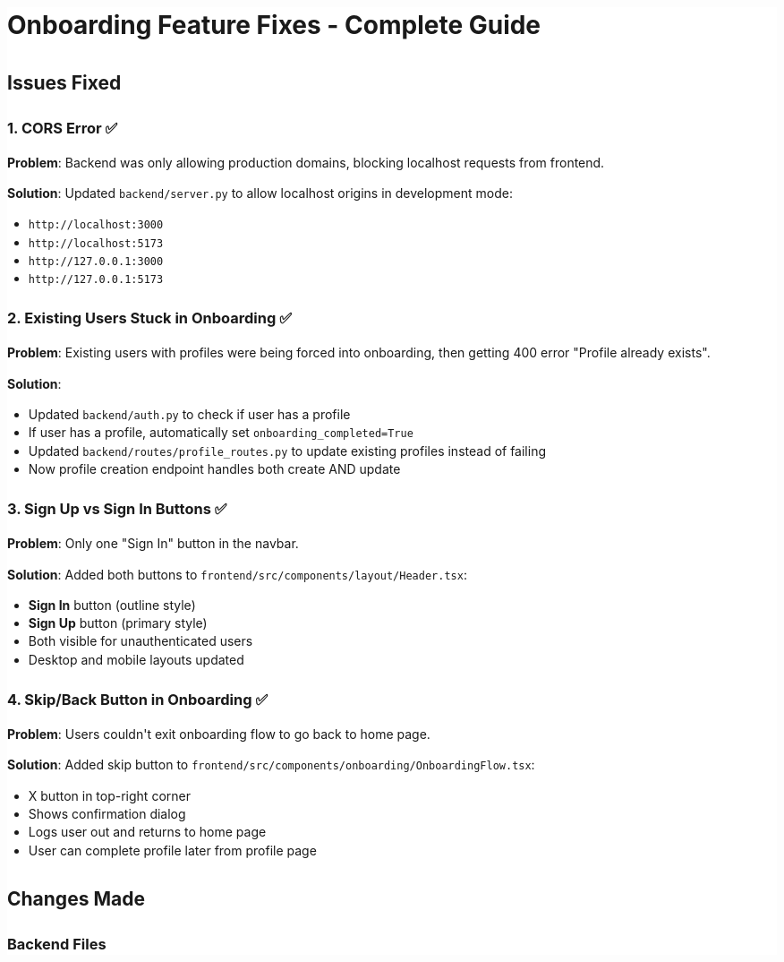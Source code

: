# Onboarding Feature Fixes - Complete Guide

## Issues Fixed

### 1. CORS Error ✅

**Problem**: Backend was only allowing production domains, blocking localhost requests from frontend.

**Solution**: Updated `backend/server.py` to allow localhost origins in development mode:

- `http://localhost:3000`
- `http://localhost:5173`
- `http://127.0.0.1:3000`
- `http://127.0.0.1:5173`

### 2. Existing Users Stuck in Onboarding ✅

**Problem**: Existing users with profiles were being forced into onboarding, then getting 400 error "Profile already exists".

**Solution**:

- Updated `backend/auth.py` to check if user has a profile
- If user has a profile, automatically set `onboarding_completed=True`
- Updated `backend/routes/profile_routes.py` to update existing profiles instead of failing
- Now profile creation endpoint handles both create AND update

### 3. Sign Up vs Sign In Buttons ✅

**Problem**: Only one "Sign In" button in the navbar.

**Solution**: Added both buttons to `frontend/src/components/layout/Header.tsx`:

- **Sign In** button (outline style)
- **Sign Up** button (primary style)
- Both visible for unauthenticated users
- Desktop and mobile layouts updated

### 4. Skip/Back Button in Onboarding ✅

**Problem**: Users couldn't exit onboarding flow to go back to home page.

**Solution**: Added skip button to `frontend/src/components/onboarding/OnboardingFlow.tsx`:

- X button in top-right corner
- Shows confirmation dialog
- Logs user out and returns to home page
- User can complete profile later from profile page

## Changes Made

### Backend Files
